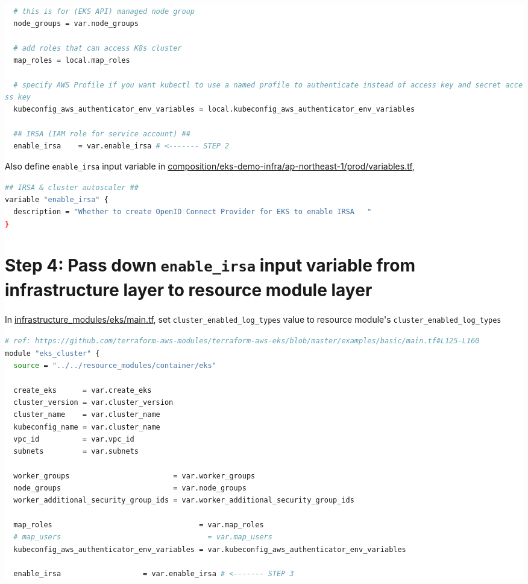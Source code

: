 ```sh
  # this is for (EKS API) managed node group
  node_groups = var.node_groups

  # add roles that can access K8s cluster
  map_roles = local.map_roles

  # specify AWS Profile if you want kubectl to use a named profile to authenticate instead of access key and secret access key
  kubeconfig_aws_authenticator_env_variables = local.kubeconfig_aws_authenticator_env_variables

  ## IRSA (IAM role for service account) ##
  enable_irsa    = var.enable_irsa # <------- STEP 2
```



Also define `enable_irsa` input variable in [composition/eks-demo-infra/ap-northeast-1/prod/variables.tf](composition/eks-demo-infra/ap-northeast-1/prod/variables.tf),
```sh
## IRSA & cluster autoscaler ##
variable "enable_irsa" {
  description = "Whether to create OpenID Connect Provider for EKS to enable IRSA	"
}
```


# Step 4: Pass down `enable_irsa` input variable from infrastructure layer to resource module layer

In [infrastructure_modules/eks/main.tf](infrastructure_modules/eks/main.tf), set `cluster_enabled_log_types` value to resource module's `cluster_enabled_log_types`
```sh
# ref: https://github.com/terraform-aws-modules/terraform-aws-eks/blob/master/examples/basic/main.tf#L125-L160
module "eks_cluster" {
  source = "../../resource_modules/container/eks"

  create_eks      = var.create_eks
  cluster_version = var.cluster_version
  cluster_name    = var.cluster_name
  kubeconfig_name = var.cluster_name
  vpc_id          = var.vpc_id
  subnets         = var.subnets

  worker_groups                        = var.worker_groups
  node_groups                          = var.node_groups
  worker_additional_security_group_ids = var.worker_additional_security_group_ids

  map_roles                                  = var.map_roles
  # map_users                                  = var.map_users
  kubeconfig_aws_authenticator_env_variables = var.kubeconfig_aws_authenticator_env_variables

  enable_irsa                   = var.enable_irsa # <------- STEP 3
```
